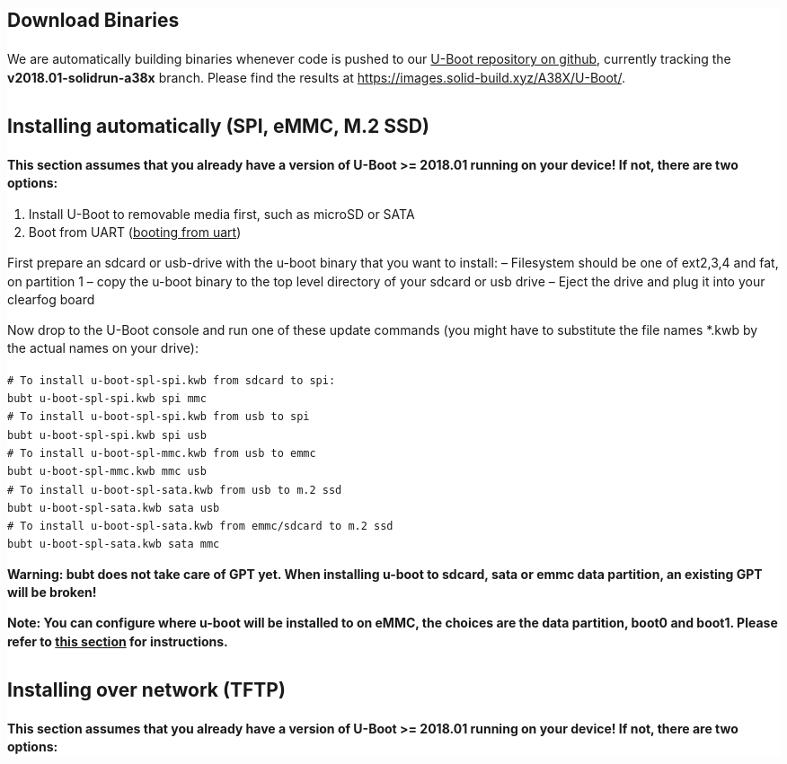 ## Download Binaries

We are automatically building binaries whenever code is pushed to our [U-Boot repository on github](https://github.com/SolidRun/u-boot/tree/v2018.01-solidrun-a38x), currently tracking the **v2018.01-solidrun-a38x** branch. Please find the results at https://images.solid-build.xyz/A38X/U-Boot/.

## Installing automatically (SPI, eMMC, M.2 SSD)

**This section assumes that you already have a version of U-Boot >= 2018.01 running on your device! If not, there are two options:**

1. Install U-Boot to removable media first, such as microSD or SATA
2. Boot from UART ([booting from uart](#booting-from-uart))

First prepare an sdcard or usb-drive with the u-boot binary that you want to install: – Filesystem should be one of ext2,3,4 and fat, on partition 1 – copy the u-boot binary to the top level directory of your sdcard or usb drive – Eject the drive and plug it into your clearfog board

Now drop to the U-Boot console and run one of these update commands (you might have to substitute the file names \*.kwb by the actual names on your drive):

    # To install u-boot-spl-spi.kwb from sdcard to spi:
    bubt u-boot-spl-spi.kwb spi mmc
    # To install u-boot-spl-spi.kwb from usb to spi
    bubt u-boot-spl-spi.kwb spi usb
    # To install u-boot-spl-mmc.kwb from usb to emmc
    bubt u-boot-spl-mmc.kwb mmc usb
    # To install u-boot-spl-sata.kwb from usb to m.2 ssd
    bubt u-boot-spl-sata.kwb sata usb
    # To install u-boot-spl-sata.kwb from emmc/sdcard to m.2 ssd
    bubt u-boot-spl-sata.kwb sata mmc


**Warning: bubt does not take care of GPT yet. When installing u-boot to sdcard, sata or emmc data partition, an existing GPT will be broken!**

**Note: You can configure where u-boot will be installed to on eMMC, the choices are the data partition, boot0 and boot1. Please refer to [this section](#configure-emmc-boot-partition) for instructions.**

## Installing over network (TFTP)

**This section assumes that you already have a version of U-Boot >= 2018.01 running on your device! If not, there are two options:**
